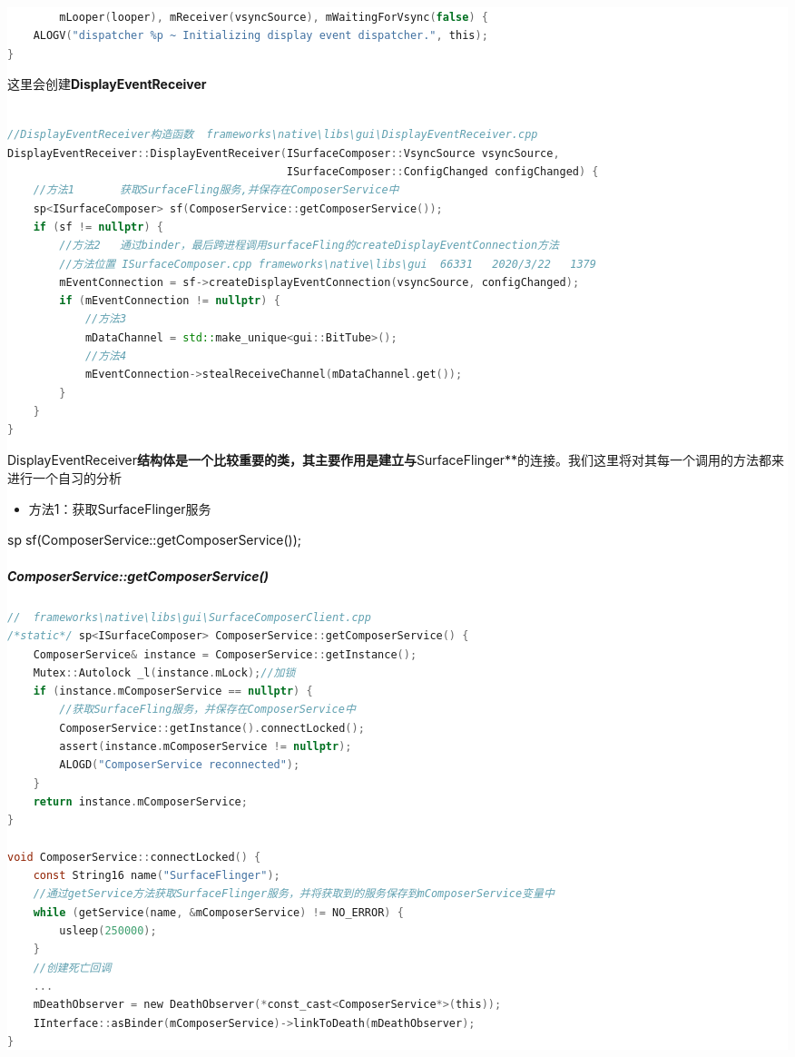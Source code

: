 ```c
        mLooper(looper), mReceiver(vsyncSource), mWaitingForVsync(false) {
    ALOGV("dispatcher %p ~ Initializing display event dispatcher.", this);
}


```

这里会创建**DisplayEventReceiver**

```c++

//DisplayEventReceiver构造函数	frameworks\native\libs\gui\DisplayEventReceiver.cpp
DisplayEventReceiver::DisplayEventReceiver(ISurfaceComposer::VsyncSource vsyncSource,
                                           ISurfaceComposer::ConfigChanged configChanged) {
    //方法1   	获取SurfaceFling服务,并保存在ComposerService中                             
    sp<ISurfaceComposer> sf(ComposerService::getComposerService());
    if (sf != nullptr) {
		//方法2   通过binder，最后跨进程调用surfaceFling的createDisplayEventConnection方法
		//方法位置 ISurfaceComposer.cpp	frameworks\native\libs\gui	66331	2020/3/22	1379
        mEventConnection = sf->createDisplayEventConnection(vsyncSource, configChanged);
        if (mEventConnection != nullptr) {
			//方法3
            mDataChannel = std::make_unique<gui::BitTube>();
			//方法4
            mEventConnection->stealReceiveChannel(mDataChannel.get());
        }
    }
}
```

DisplayEventReceiver**结构体是一个比较重要的类，其主要作用是建立与**SurfaceFlinger**的连接。我们这里将对其每一个调用的方法都来进行一个自习的分析

* 方法1：获取SurfaceFlinger服务

 sp<ISurfaceComposer> sf(ComposerService::getComposerService());

##### ComposerService::getComposerService()

```c
// 	frameworks\native\libs\gui\SurfaceComposerClient.cpp
/*static*/ sp<ISurfaceComposer> ComposerService::getComposerService() {
    ComposerService& instance = ComposerService::getInstance();
    Mutex::Autolock _l(instance.mLock);//加锁
    if (instance.mComposerService == nullptr) {
		//获取SurfaceFling服务，并保存在ComposerService中
        ComposerService::getInstance().connectLocked();
        assert(instance.mComposerService != nullptr);
        ALOGD("ComposerService reconnected");
    }
    return instance.mComposerService;
}

void ComposerService::connectLocked() {
    const String16 name("SurfaceFlinger");
	//通过getService方法获取SurfaceFlinger服务，并将获取到的服务保存到mComposerService变量中
    while (getService(name, &mComposerService) != NO_ERROR) {
        usleep(250000);
    }
    //创建死亡回调
    ...
    mDeathObserver = new DeathObserver(*const_cast<ComposerService*>(this));
    IInterface::asBinder(mComposerService)->linkToDeath(mDeathObserver);
}
```
